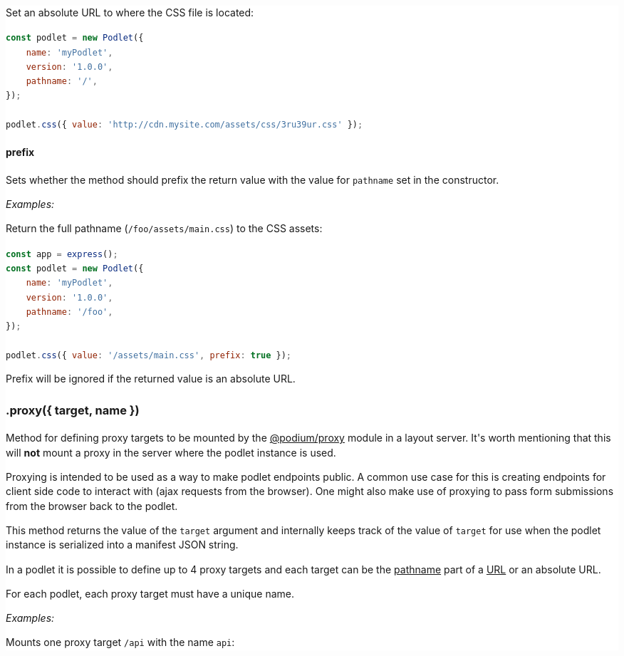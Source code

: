 Set an absolute URL to where the CSS file is located:

```js
const podlet = new Podlet({
    name: 'myPodlet',
    version: '1.0.0',
    pathname: '/',
});

podlet.css({ value: 'http://cdn.mysite.com/assets/css/3ru39ur.css' });
```

#### prefix

Sets whether the method should prefix the return value with the value for
`pathname` set in the constructor.

_Examples:_

Return the full pathname (`/foo/assets/main.css`) to the CSS assets:

```js
const app = express();
const podlet = new Podlet({
    name: 'myPodlet',
    version: '1.0.0',
    pathname: '/foo',
});

podlet.css({ value: '/assets/main.css', prefix: true });
```

Prefix will be ignored if the returned value is an absolute URL.

### .proxy({ target, name })

Method for defining proxy targets to be mounted by the [@podium/proxy] module
in a layout server. It's worth mentioning that this will **not** mount a proxy
in the server where the podlet instance is used.

Proxying is intended to be used as a way to make podlet endpoints public. A
common use case for this is creating endpoints for client side code to interact
with (ajax requests from the browser). One might also make use of proxying to
pass form submissions from the browser back to the podlet.

This method returns the value of the `target` argument and internally keeps
track of the value of `target` for use when the podlet instance is serialized
into a manifest JSON string.

In a podlet it is possible to define up to 4 proxy targets and each target can
be the [pathname] part of a [URL] or an absolute URL.

For each podlet, each proxy target must have a unique name.

_Examples:_

Mounts one proxy target `/api` with the name `api`:


[@podium/context]: https://github.com/podium-lib/context '@podium/context'
[@podium/layout]: https://github.com/podium-lib/layout '@podium/layout'
[@podium/proxy]: https://github.com/podium-lib/proxy '@podium/proxy'
[express]: https://expressjs.com/ 'Express'
[hapi podlet plugin]: https://github.com/podium-lib/hapi-podlet 'Hapi Podlet Plugin'
[httpincoming]: https://github.com/podium-lib/utils/blob/master/lib/http-incoming.js 'HttpIncoming'
[publicpathname]: https://github.com/podium-lib/context#public-pathname '`publicPathname`'
[mountorigin]: https://github.com/podium-lib/context#mount-origin '`mountOrigin`'
[abslog]: https://github.com/trygve-lie/abslog 'abslog'
[pathname]: https://developer.mozilla.org/en-US/docs/Web/API/HTMLHyperlinkElementUtils/pathname 'pathname'
[url]: https://developer.mozilla.org/en-US/docs/Web/API/URL 'URL'